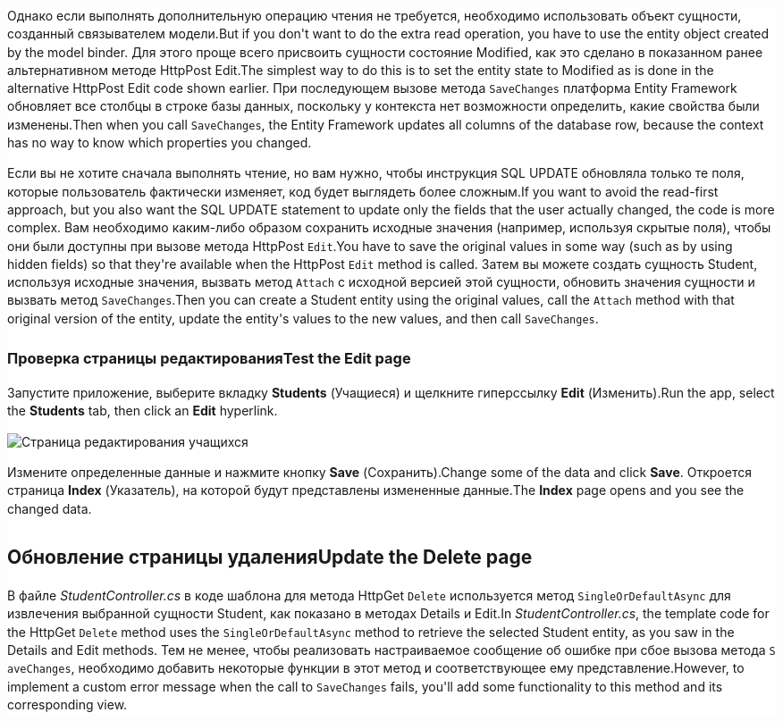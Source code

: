 <span data-ttu-id="d3f1e-242">Однако если выполнять дополнительную операцию чтения не требуется, необходимо использовать объект сущности, созданный связывателем модели.</span><span class="sxs-lookup"><span data-stu-id="d3f1e-242">But if you don't want to do the extra read operation, you have to use the entity object created by the model binder.</span></span>  <span data-ttu-id="d3f1e-243">Для этого проще всего присвоить сущности состояние Modified, как это сделано в показанном ранее альтернативном методе HttpPost Edit.</span><span class="sxs-lookup"><span data-stu-id="d3f1e-243">The simplest way to do this is to set the entity state to Modified as is done in the alternative HttpPost Edit code shown earlier.</span></span> <span data-ttu-id="d3f1e-244">При последующем вызове метода `SaveChanges` платформа Entity Framework обновляет все столбцы в строке базы данных, поскольку у контекста нет возможности определить, какие свойства были изменены.</span><span class="sxs-lookup"><span data-stu-id="d3f1e-244">Then when you call `SaveChanges`, the Entity Framework updates all columns of the database row, because the context has no way to know which properties you changed.</span></span>

<span data-ttu-id="d3f1e-245">Если вы не хотите сначала выполнять чтение, но вам нужно, чтобы инструкция SQL UPDATE обновляла только те поля, которые пользователь фактически изменяет, код будет выглядеть более сложным.</span><span class="sxs-lookup"><span data-stu-id="d3f1e-245">If you want to avoid the read-first approach, but you also want the SQL UPDATE statement to update only the fields that the user actually changed, the code is more complex.</span></span> <span data-ttu-id="d3f1e-246">Вам необходимо каким-либо образом сохранить исходные значения (например, используя скрытые поля), чтобы они были доступны при вызове метода HttpPost `Edit`.</span><span class="sxs-lookup"><span data-stu-id="d3f1e-246">You have to save the original values in some way (such as by using hidden fields) so that they're available when the HttpPost `Edit` method is called.</span></span> <span data-ttu-id="d3f1e-247">Затем вы можете создать сущность Student, используя исходные значения, вызвать метод `Attach` с исходной версией этой сущности, обновить значения сущности и вызвать метод `SaveChanges`.</span><span class="sxs-lookup"><span data-stu-id="d3f1e-247">Then you can create a Student entity using the original values, call the `Attach` method with that original version of the entity, update the entity's values to the new values, and then call `SaveChanges`.</span></span>

### <a name="test-the-edit-page"></a><span data-ttu-id="d3f1e-248">Проверка страницы редактирования</span><span class="sxs-lookup"><span data-stu-id="d3f1e-248">Test the Edit page</span></span>

<span data-ttu-id="d3f1e-249">Запустите приложение, выберите вкладку **Students** (Учащиеся) и щелкните гиперссылку **Edit** (Изменить).</span><span class="sxs-lookup"><span data-stu-id="d3f1e-249">Run the app, select the **Students** tab, then click an **Edit** hyperlink.</span></span>

![Страница редактирования учащихся](crud/_static/student-edit.png)

<span data-ttu-id="d3f1e-251">Измените определенные данные и нажмите кнопку **Save** (Сохранить).</span><span class="sxs-lookup"><span data-stu-id="d3f1e-251">Change some of the data and click **Save**.</span></span> <span data-ttu-id="d3f1e-252">Откроется страница **Index** (Указатель), на которой будут представлены измененные данные.</span><span class="sxs-lookup"><span data-stu-id="d3f1e-252">The **Index** page opens and you see the changed data.</span></span>

## <a name="update-the-delete-page"></a><span data-ttu-id="d3f1e-253">Обновление страницы удаления</span><span class="sxs-lookup"><span data-stu-id="d3f1e-253">Update the Delete page</span></span>

<span data-ttu-id="d3f1e-254">В файле *StudentController.cs* в коде шаблона для метода HttpGet `Delete` используется метод `SingleOrDefaultAsync` для извлечения выбранной сущности Student, как показано в методах Details и Edit.</span><span class="sxs-lookup"><span data-stu-id="d3f1e-254">In *StudentController.cs*, the template code for the HttpGet `Delete` method uses the `SingleOrDefaultAsync` method to retrieve the selected Student entity, as you saw in the Details and Edit methods.</span></span> <span data-ttu-id="d3f1e-255">Тем не менее, чтобы реализовать настраиваемое сообщение об ошибке при сбое вызова метода `SaveChanges`, необходимо добавить некоторые функции в этот метод и соответствующее ему представление.</span><span class="sxs-lookup"><span data-stu-id="d3f1e-255">However, to implement a custom error message when the call to `SaveChanges` fails, you'll add some functionality to this method and its corresponding view.</span></span>

